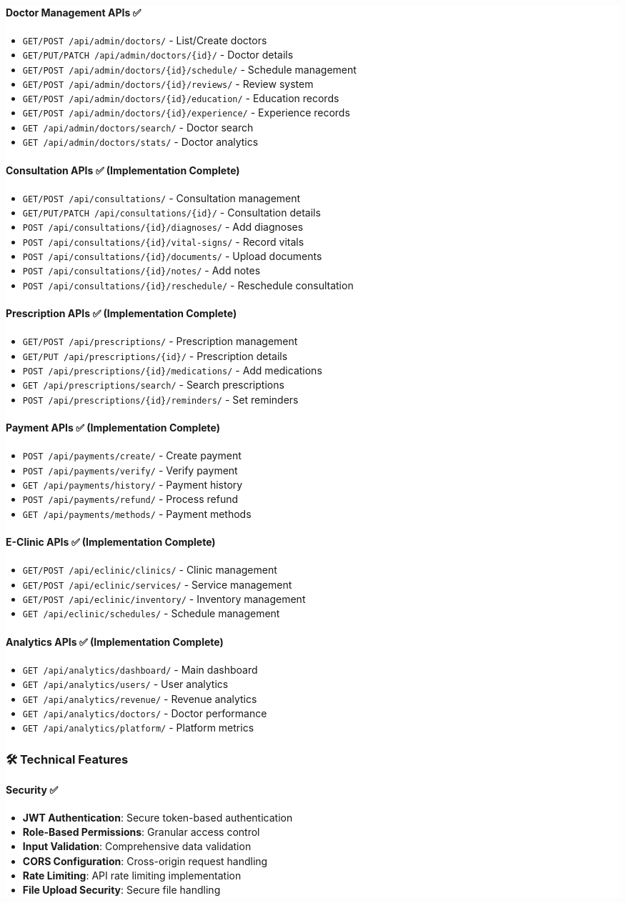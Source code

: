 #### Doctor Management APIs ✅
- `GET/POST /api/admin/doctors/` - List/Create doctors
- `GET/PUT/PATCH /api/admin/doctors/{id}/` - Doctor details
- `GET/POST /api/admin/doctors/{id}/schedule/` - Schedule management
- `GET/POST /api/admin/doctors/{id}/reviews/` - Review system
- `GET/POST /api/admin/doctors/{id}/education/` - Education records
- `GET/POST /api/admin/doctors/{id}/experience/` - Experience records
- `GET /api/admin/doctors/search/` - Doctor search
- `GET /api/admin/doctors/stats/` - Doctor analytics

#### Consultation APIs ✅ (Implementation Complete)
- `GET/POST /api/consultations/` - Consultation management
- `GET/PUT/PATCH /api/consultations/{id}/` - Consultation details
- `POST /api/consultations/{id}/diagnoses/` - Add diagnoses
- `POST /api/consultations/{id}/vital-signs/` - Record vitals
- `POST /api/consultations/{id}/documents/` - Upload documents
- `POST /api/consultations/{id}/notes/` - Add notes
- `POST /api/consultations/{id}/reschedule/` - Reschedule consultation

#### Prescription APIs ✅ (Implementation Complete)
- `GET/POST /api/prescriptions/` - Prescription management
- `GET/PUT /api/prescriptions/{id}/` - Prescription details
- `POST /api/prescriptions/{id}/medications/` - Add medications
- `GET /api/prescriptions/search/` - Search prescriptions
- `POST /api/prescriptions/{id}/reminders/` - Set reminders

#### Payment APIs ✅ (Implementation Complete)
- `POST /api/payments/create/` - Create payment
- `POST /api/payments/verify/` - Verify payment
- `GET /api/payments/history/` - Payment history
- `POST /api/payments/refund/` - Process refund
- `GET /api/payments/methods/` - Payment methods

#### E-Clinic APIs ✅ (Implementation Complete)
- `GET/POST /api/eclinic/clinics/` - Clinic management
- `GET/POST /api/eclinic/services/` - Service management
- `GET/POST /api/eclinic/inventory/` - Inventory management
- `GET /api/eclinic/schedules/` - Schedule management

#### Analytics APIs ✅ (Implementation Complete)
- `GET /api/analytics/dashboard/` - Main dashboard
- `GET /api/analytics/users/` - User analytics
- `GET /api/analytics/revenue/` - Revenue analytics
- `GET /api/analytics/doctors/` - Doctor performance
- `GET /api/analytics/platform/` - Platform metrics

### 🛠️ **Technical Features**

#### Security ✅
- **JWT Authentication**: Secure token-based authentication
- **Role-Based Permissions**: Granular access control
- **Input Validation**: Comprehensive data validation
- **CORS Configuration**: Cross-origin request handling
- **Rate Limiting**: API rate limiting implementation
- **File Upload Security**: Secure file handling
